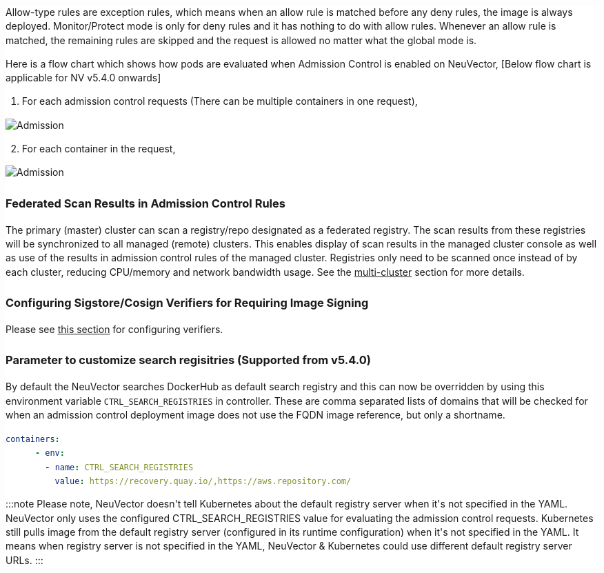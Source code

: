 Allow-type rules are exception rules, which means when an allow rule is matched before any deny rules, the image is always deployed.
Monitor/Protect mode is only for deny rules and it has nothing to do with allow rules.
Whenever an allow rule is matched, the remaining rules are skipped and the request is allowed no matter what the global mode is.

Here is a flow chart which shows how pods are evaluated when Admission Control is enabled on NeuVector, [Below flow chart is applicable for NV v5.4.0 onwards]

1. For each admission control requests (There can be multiple containers in one request),
   
![Admission](Admission_Control_Rules01.png)

2. For each container in the request,
   
![Admission](Admission_Control_Rules02.png)

### Federated Scan Results in Admission Control Rules

The primary (master) cluster can scan a registry/repo designated as a federated registry. The scan results from these registries will be synchronized to all managed (remote) clusters. This enables display of scan results in the managed cluster console as well as use of the results in admission control rules of the managed cluster. Registries only need to be scanned once instead of by each cluster, reducing CPU/memory and network bandwidth usage. See the [multi-cluster](/navigation/multicluster/) section for more details.

### Configuring Sigstore/Cosign Verifiers for Requiring Image Signing

Please see [this section](/policy/admission/sigstore) for configuring verifiers.

### Parameter to customize search regisitries (Supported from v5.4.0)

By default the NeuVector searches DockerHub as default search registry and this can now be overridden by using this environment variable ```CTRL_SEARCH_REGISTRIES``` in controller. These are comma separated lists of domains that will be checked for when an admission control deployment image does not use the FQDN image reference, but only a shortname.

```yaml
containers:
      - env:
        - name: CTRL_SEARCH_REGISTRIES
          value: https://recovery.quay.io/,https://aws.repository.com/
```

:::note
Please note, NeuVector doesn't tell Kubernetes about the default registry server when it's not specified in the YAML. NeuVector only uses the configured CTRL_SEARCH_REGISTRIES value for evaluating the admission control requests.
Kubernetes still pulls image from the default registry server (configured in its runtime configuration) when it's not specified in the YAML. It means when registry server is not specified in the YAML, NeuVector & Kubernetes could use different default registry server URLs.
:::
